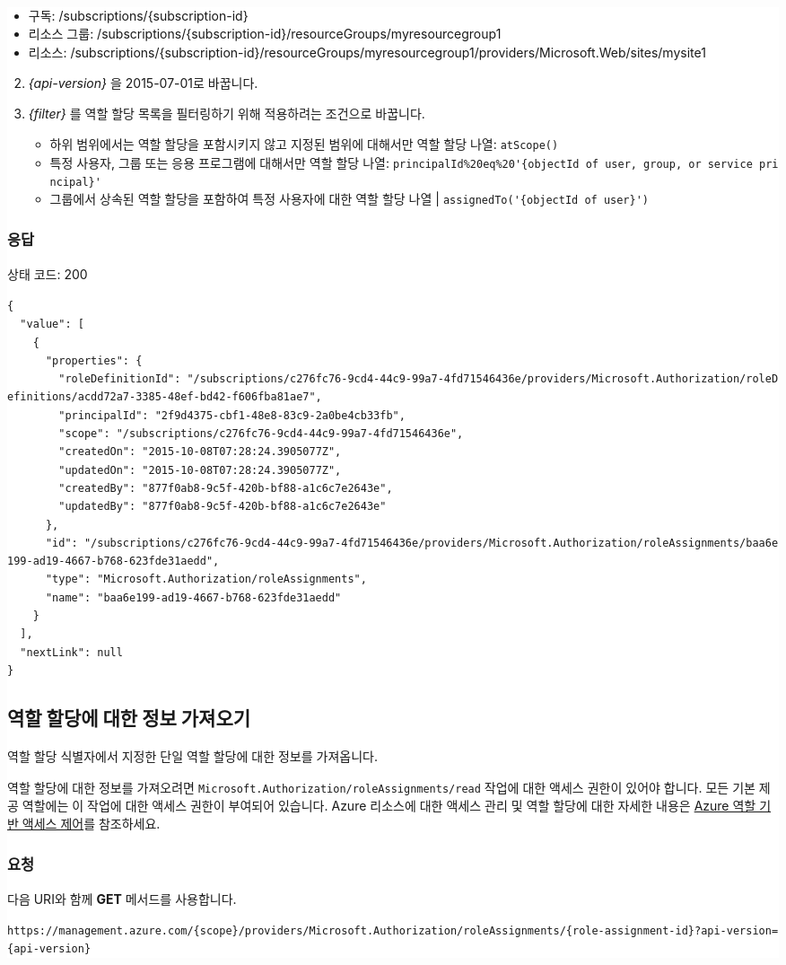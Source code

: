    * 구독: /subscriptions/{subscription-id}  
   * 리소스 그룹: /subscriptions/{subscription-id}/resourceGroups/myresourcegroup1  
   * 리소스: /subscriptions/{subscription-id}/resourceGroups/myresourcegroup1/providers/Microsoft.Web/sites/mysite1  
2. *{api-version}* 을 2015-07-01로 바꿉니다.
3. *{filter}* 를 역할 할당 목록을 필터링하기 위해 적용하려는 조건으로 바꿉니다.

   * 하위 범위에서는 역할 할당을 포함시키지 않고 지정된 범위에 대해서만 역할 할당 나열: `atScope()`    
   * 특정 사용자, 그룹 또는 응용 프로그램에 대해서만 역할 할당 나열: `principalId%20eq%20'{objectId of user, group, or service principal}'`  
   * 그룹에서 상속된 역할 할당을 포함하여 특정 사용자에 대한 역할 할당 나열 | `assignedTo('{objectId of user}')`

### <a name="response"></a>응답
상태 코드: 200

```
{
  "value": [
    {
      "properties": {
        "roleDefinitionId": "/subscriptions/c276fc76-9cd4-44c9-99a7-4fd71546436e/providers/Microsoft.Authorization/roleDefinitions/acdd72a7-3385-48ef-bd42-f606fba81ae7",
        "principalId": "2f9d4375-cbf1-48e8-83c9-2a0be4cb33fb",
        "scope": "/subscriptions/c276fc76-9cd4-44c9-99a7-4fd71546436e",
        "createdOn": "2015-10-08T07:28:24.3905077Z",
        "updatedOn": "2015-10-08T07:28:24.3905077Z",
        "createdBy": "877f0ab8-9c5f-420b-bf88-a1c6c7e2643e",
        "updatedBy": "877f0ab8-9c5f-420b-bf88-a1c6c7e2643e"
      },
      "id": "/subscriptions/c276fc76-9cd4-44c9-99a7-4fd71546436e/providers/Microsoft.Authorization/roleAssignments/baa6e199-ad19-4667-b768-623fde31aedd",
      "type": "Microsoft.Authorization/roleAssignments",
      "name": "baa6e199-ad19-4667-b768-623fde31aedd"
    }
  ],
  "nextLink": null
}

```

## <a name="get-information-about-a-role-assignment"></a>역할 할당에 대한 정보 가져오기
역할 할당 식별자에서 지정한 단일 역할 할당에 대한 정보를 가져옵니다.

역할 할당에 대한 정보를 가져오려면 `Microsoft.Authorization/roleAssignments/read` 작업에 대한 액세스 권한이 있어야 합니다. 모든 기본 제공 역할에는 이 작업에 대한 액세스 권한이 부여되어 있습니다. Azure 리소스에 대한 액세스 관리 및 역할 할당에 대한 자세한 내용은 [Azure 역할 기반 액세스 제어](role-based-access-control-configure.md)를 참조하세요.

### <a name="request"></a>요청
다음 URI와 함께 **GET** 메서드를 사용합니다.

    https://management.azure.com/{scope}/providers/Microsoft.Authorization/roleAssignments/{role-assignment-id}?api-version={api-version}
